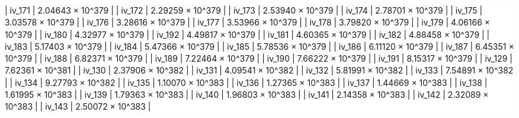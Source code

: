 | iv_171 | 2.04643 × 10^379 |
| iv_172 | 2.29259 × 10^379 |
| iv_173 | 2.53940 × 10^379 |
| iv_174 | 2.78701 × 10^379 |
| iv_175 | 3.03578 × 10^379 |
| iv_176 | 3.28616 × 10^379 |
| iv_177 | 3.53966 × 10^379 |
| iv_178 | 3.79820 × 10^379 |
| iv_179 | 4.06166 × 10^379 |
| iv_180 | 4.32977 × 10^379 |
| iv_192 | 4.49817 × 10^379 |
| iv_181 | 4.60365 × 10^379 |
| iv_182 | 4.88458 × 10^379 |
| iv_183 | 5.17403 × 10^379 |
| iv_184 | 5.47366 × 10^379 |
| iv_185 | 5.78536 × 10^379 |
| iv_186 | 6.11120 × 10^379 |
| iv_187 | 6.45351 × 10^379 |
| iv_188 | 6.82371 × 10^379 |
| iv_189 | 7.22464 × 10^379 |
| iv_190 | 7.66222 × 10^379 |
| iv_191 | 8.15317 × 10^379 |
| iv_129 | 7.62361 × 10^381 |
| iv_130 | 2.37906 × 10^382 |
| iv_131 | 4.09541 × 10^382 |
| iv_132 | 5.81991 × 10^382 |
| iv_133 | 7.54891 × 10^382 |
| iv_134 | 9.27793 × 10^382 |
| iv_135 | 1.10070 × 10^383 |
| iv_136 | 1.27365 × 10^383 |
| iv_137 | 1.44669 × 10^383 |
| iv_138 | 1.61995 × 10^383 |
| iv_139 | 1.79363 × 10^383 |
| iv_140 | 1.96803 × 10^383 |
| iv_141 | 2.14358 × 10^383 |
| iv_142 | 2.32089 × 10^383 |
| iv_143 | 2.50072 × 10^383 |